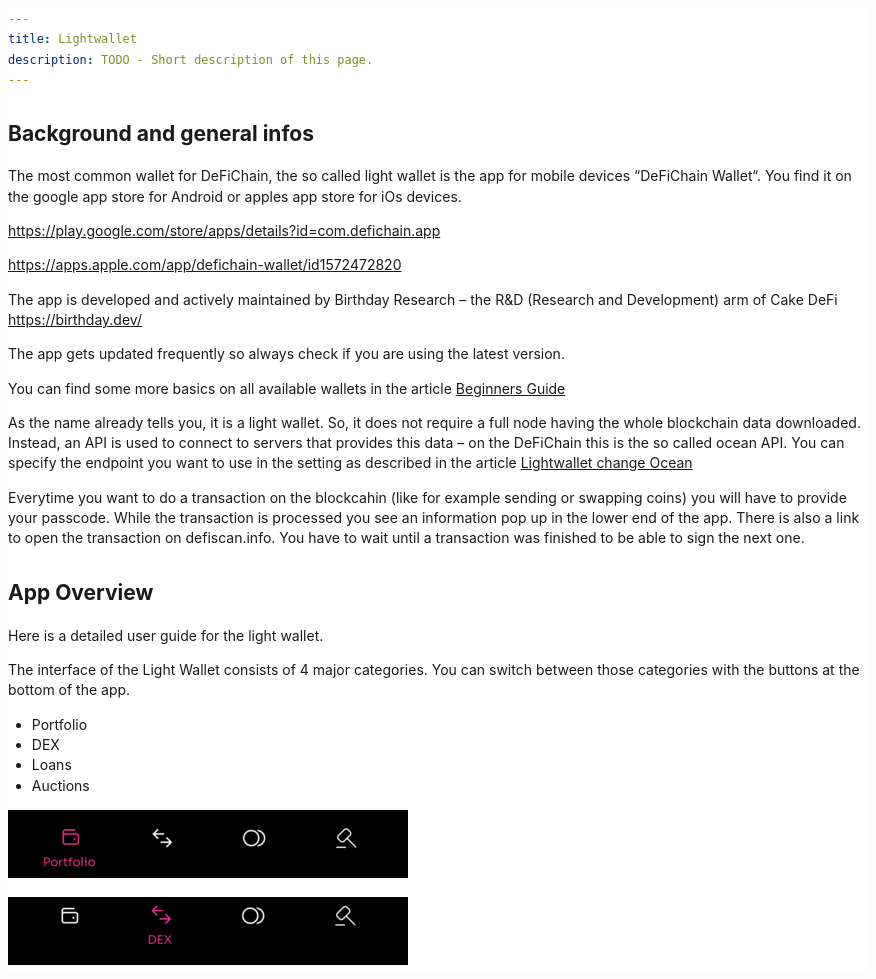 ```yaml
---
title: Lightwallet
description: TODO - Short description of this page.
---
```


## Background and general infos

The most common wallet for DeFiChain, the so called light wallet is the app for mobile devices “DeFiChain Wallet“. You find it on the google app store for Android or apples app store for iOs devices.

<https://play.google.com/store/apps/details?id=com.defichain.app>

<https://apps.apple.com/app/defichain-wallet/id1572472820>

The app is developed and actively maintained by Birthday Research – the R&D (Research and Development) arm of Cake DeFi <https://birthday.dev/>

The app gets updated frequently so always check if you are using the latest version.

You can find some more basics on all available wallets in the article [Beginners Guide](./Beginners_Guide.md)

As the name already tells you, it is a light wallet. So, it does not require a full node having the whole blockchain data downloaded. Instead, an API is used to connect to servers that provides this data – on the DeFiChain this is the so called ocean API. You can specify the endpoint you want to use in the setting as described in the article [Lightwallet change Ocean](./Lightwallet_change_Ocean.md)

Everytime you want to do a transaction on the blockcahin (like for example sending or swapping coins) you will have to provide your passcode. While the transaction is processed you see an information pop up in the lower end of the app. There is also a link to open the transaction on defiscan.info. You have to wait until a transaction was finished to be able to sign the next one.

## App Overview

Here is a detailed user guide for the light wallet.

The interface of the Light Wallet consists of 4 major categories. You can switch between those categories with the buttons at the bottom of the app.

-   Portfolio
-   DEX
-   Loans
-   Auctions

![](./../media/lwguide_EN_portfolio.png)

![](./../media/lwguide_EN_dex.png)
